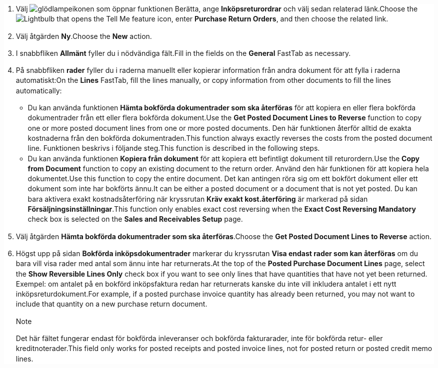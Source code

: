 1. <span data-ttu-id="80867-166">Välj ![glödlampeikonen som öppnar funktionen Berätta](media/ui-search/search_small.png "Berätta för mig vad du vill göra"), ange **Inköpsreturordrar** och välj sedan relaterad länk.</span><span class="sxs-lookup"><span data-stu-id="80867-166">Choose the ![Lightbulb that opens the Tell Me feature](media/ui-search/search_small.png "Tell me what you want to do") icon, enter **Purchase Return Orders**, and then choose the related link.</span></span>  
2. <span data-ttu-id="80867-167">Välj åtgärden **Ny**.</span><span class="sxs-lookup"><span data-stu-id="80867-167">Choose the **New** action.</span></span>  
3. <span data-ttu-id="80867-168">I snabbfliken **Allmänt** fyller du i nödvändiga fält.</span><span class="sxs-lookup"><span data-stu-id="80867-168">Fill in the fields on the **General** FastTab as necessary.</span></span>
4. <span data-ttu-id="80867-169">På snabbfliken **rader** fyller du i raderna manuellt eller kopierar information från andra dokument för att fylla i raderna automatiskt:</span><span class="sxs-lookup"><span data-stu-id="80867-169">On the **Lines** FastTab, fill the lines manually, or copy information from other documents to fill the lines automatically:</span></span>

    - <span data-ttu-id="80867-170">Du kan använda funktionen **Hämta bokförda dokumentrader som ska återföras** för att kopiera en eller flera bokförda dokumentrader från ett eller flera bokförda dokument.</span><span class="sxs-lookup"><span data-stu-id="80867-170">Use the **Get Posted Document Lines to Reverse** function to copy one or more posted document lines from one or more posted documents.</span></span> <span data-ttu-id="80867-171">Den här funktionen återför alltid de exakta kostnaderna från den bokförda dokumentraden.</span><span class="sxs-lookup"><span data-stu-id="80867-171">This function always exactly reverses the costs from the posted document line.</span></span> <span data-ttu-id="80867-172">Funktionen beskrivs i följande steg.</span><span class="sxs-lookup"><span data-stu-id="80867-172">This function is described in the following steps.</span></span>    
    - <span data-ttu-id="80867-173">Du kan använda funktionen **Kopiera från dokument** för att kopiera ett befintligt dokument till returordern.</span><span class="sxs-lookup"><span data-stu-id="80867-173">Use the **Copy from Document** function to copy an existing document to the return order.</span></span> <span data-ttu-id="80867-174">Använd den här funktionen för att kopiera hela dokumentet.</span><span class="sxs-lookup"><span data-stu-id="80867-174">Use this function to copy the entire document.</span></span> <span data-ttu-id="80867-175">Det kan antingen röra sig om ett bokfört dokument eller ett dokument som inte har bokförts ännu.</span><span class="sxs-lookup"><span data-stu-id="80867-175">It can be either a posted document or a document that is not yet posted.</span></span> <span data-ttu-id="80867-176">Du kan bara aktivera exakt kostnadsåterföring när kryssrutan **Kräv exakt kost.återföring** är markerad på sidan **Försäljningsinställningar**.</span><span class="sxs-lookup"><span data-stu-id="80867-176">This function only enables exact cost reversing when the **Exact Cost Reversing Mandatory** check box is selected on the **Sales and Receivables Setup** page.</span></span>  

5. <span data-ttu-id="80867-177">Välj åtgärden **Hämta bokförda dokumentrader som ska återföras**.</span><span class="sxs-lookup"><span data-stu-id="80867-177">Choose the **Get Posted Document Lines to Reverse** action.</span></span>
6. <span data-ttu-id="80867-178">Högst upp på sidan **Bokförda inköpsdokumentrader** markerar du kryssrutan **Visa endast rader som kan återföras** om du bara vill visa rader med antal som ännu inte har returnerats.</span><span class="sxs-lookup"><span data-stu-id="80867-178">At the top of the **Posted Purchase Document Lines** page, select the **Show Reversible Lines Only** check box if you want to see only lines that have quantities that have not yet been returned.</span></span> <span data-ttu-id="80867-179">Exempel: om antalet på en bokförd inköpsfaktura redan har returnerats kanske du inte vill inkludera antalet i ett nytt inköpsreturdokument.</span><span class="sxs-lookup"><span data-stu-id="80867-179">For example, if a posted purchase invoice quantity has already been returned, you may not want to include that quantity on a new purchase return document.</span></span>

    > [!NOTE]  
    >  <span data-ttu-id="80867-180">Det här fältet fungerar endast för bokförda inleveranser och bokförda fakturarader, inte för bokförda retur- eller kreditnoterader.</span><span class="sxs-lookup"><span data-stu-id="80867-180">This field only works for posted receipts and posted invoice lines, not for posted return or posted credit memo lines.</span></span>  
